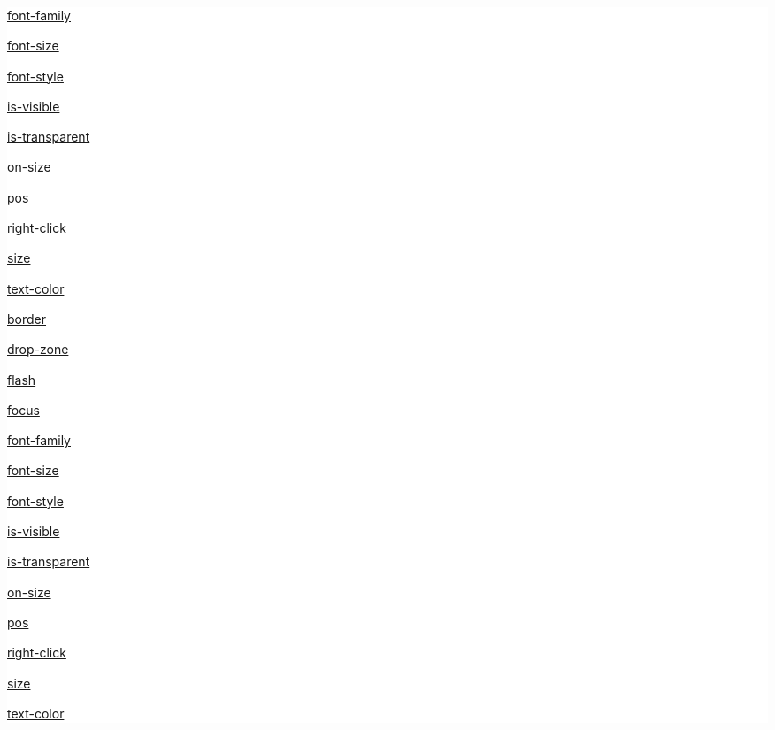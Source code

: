 [font-family](#/{skin}/param/font-family) 

[font-size](#/{skin}/param/font-size) 

[font-style](#/{skin}/param/font-style) 

[is-visible](#/{skin}/param/is-visible) 

[is-transparent](#/{skin}/param/is-transparent) 

[on-size](#/{skin}/param/on-size) 

[pos](#/{skin}/param/pos) 

[right-click](#/{skin}/param/right-click) 

[size](#/{skin}/param/size) 

[text-color](#/{skin}/param/text-color) 














[border](#/{skin}/param/border)

[drop-zone](#/{skin}/param/drop-zone) 

[flash](#/{skin}/param/flash) 

[focus](#/{skin}/param/focus) 

[font-family](#/{skin}/param/font-family) 

[font-size](#/{skin}/param/font-size) 

[font-style](#/{skin}/param/font-style) 

[is-visible](#/{skin}/param/is-visible) 

[is-transparent](#/{skin}/param/is-transparent) 

[on-size](#/{skin}/param/on-size) 

[pos](#/{skin}/param/pos) 

[right-click](#/{skin}/param/right-click) 

[size](#/{skin}/param/size) 

[text-color](#/{skin}/param/text-color) 












